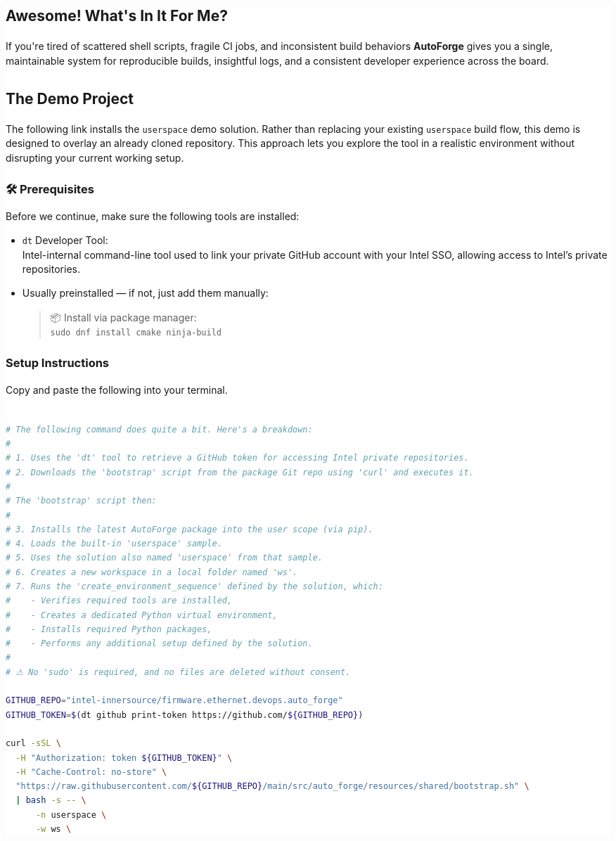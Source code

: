 
## Awesome! What's In It For Me?

If you're tired of scattered shell scripts, fragile CI jobs, and inconsistent build behaviors **AutoForge** gives you a
single, maintainable system for reproducible builds, insightful logs, and a consistent developer experience across the
board.

## The Demo Project

The following link installs the `userspace` demo solution.
Rather than replacing your existing `userspace` build flow, this demo is designed to overlay an
already cloned repository. This approach lets you explore the tool in a realistic environment
without disrupting your current working setup.

### 🛠 Prerequisites

Before we continue, make sure the following tools are installed:

- `dt` Developer Tool:  
  Intel-internal command-line tool used to link your private GitHub account with your Intel SSO, allowing access to
  Intel’s private repositories.

- Usually preinstalled — if not, just add them manually:
  > 📦 Install via package manager:  
  `sudo dnf install cmake ninja-build`

### Setup Instructions

Copy and paste the following into your terminal.

```bash

# The following command does quite a bit. Here's a breakdown:
#
# 1. Uses the 'dt' tool to retrieve a GitHub token for accessing Intel private repositories.
# 2. Downloads the 'bootstrap' script from the package Git repo using 'curl' and executes it.
#
# The 'bootstrap' script then:
#
# 3. Installs the latest AutoForge package into the user scope (via pip).
# 4. Loads the built-in 'userspace' sample.
# 5. Uses the solution also named 'userspace' from that sample.
# 6. Creates a new workspace in a local folder named 'ws'.
# 7. Runs the 'create_environment_sequence' defined by the solution, which:
#    - Verifies required tools are installed,
#    - Creates a dedicated Python virtual environment,
#    - Installs required Python packages,
#    - Performs any additional setup defined by the solution.
#
# ⚠ No 'sudo' is required, and no files are deleted without consent.

GITHUB_REPO="intel-innersource/firmware.ethernet.devops.auto_forge"
GITHUB_TOKEN=$(dt github print-token https://github.com/${GITHUB_REPO})

curl -sSL \
  -H "Authorization: token ${GITHUB_TOKEN}" \
  -H "Cache-Control: no-store" \
  "https://raw.githubusercontent.com/${GITHUB_REPO}/main/src/auto_forge/resources/shared/bootstrap.sh" \
  | bash -s -- \
      -n userspace \
      -w ws \
```